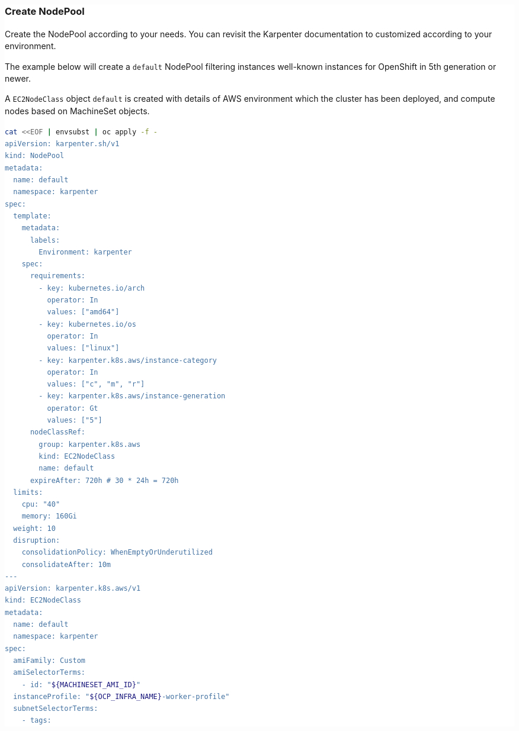 ### Create NodePool

Create the NodePool according to your needs. You can revisit
the Karpenter documentation to customized according to your
environment.

The example below will create a `default` NodePool filtering
instances well-known instances for OpenShift in 5th generation
or newer.

A `EC2NodeClass` object `default` is created with
details of AWS environment which the cluster has been deployed,
and compute nodes based on MachineSet objects.

```sh
cat <<EOF | envsubst | oc apply -f -
apiVersion: karpenter.sh/v1
kind: NodePool
metadata:
  name: default
  namespace: karpenter
spec:
  template:
    metadata:
      labels:
        Environment: karpenter
    spec:
      requirements:
        - key: kubernetes.io/arch
          operator: In
          values: ["amd64"]
        - key: kubernetes.io/os
          operator: In
          values: ["linux"]
        - key: karpenter.k8s.aws/instance-category
          operator: In
          values: ["c", "m", "r"]
        - key: karpenter.k8s.aws/instance-generation
          operator: Gt
          values: ["5"]
      nodeClassRef:
        group: karpenter.k8s.aws
        kind: EC2NodeClass
        name: default
      expireAfter: 720h # 30 * 24h = 720h
  limits:
    cpu: "40"
    memory: 160Gi
  weight: 10
  disruption:
    consolidationPolicy: WhenEmptyOrUnderutilized
    consolidateAfter: 10m
---
apiVersion: karpenter.k8s.aws/v1
kind: EC2NodeClass
metadata:
  name: default
  namespace: karpenter
spec:
  amiFamily: Custom
  amiSelectorTerms:
    - id: "${MACHINESET_AMI_ID}"
  instanceProfile: "${OCP_INFRA_NAME}-worker-profile"
  subnetSelectorTerms:
    - tags:
```